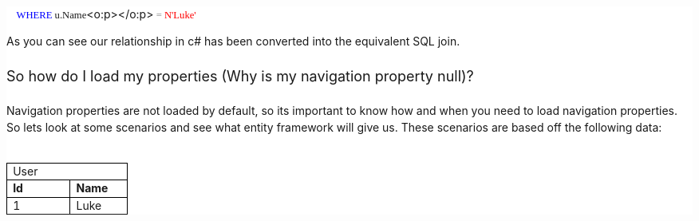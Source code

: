 <span style="background-color: white; font-family: Consolas; font-size: 9.5pt; line-height: 115%;">&nbsp;&nbsp;&nbsp; </span><span style="background-color: white; color: blue; font-family: Consolas; font-size: 9.5pt; line-height: 115%;">WHERE</span><span style="background-color: white; font-family: Consolas; font-size: 9.5pt; line-height: 115%;">&nbsp;</span><span style="background-color: white; font-family: Consolas; font-size: 9.5pt; line-height: 115%;">u.</span><span style="background-color: white; font-family: Consolas; font-size: 9.5pt; line-height: 115%;">Name</span><o:p></o:p><span style="background-color: white; font-family: Consolas; font-size: 9.5pt; line-height: 14px;">&nbsp;</span><span style="background-color: white; color: grey; font-family: Consolas; font-size: 9.5pt; line-height: 14px;">=</span><span style="background-color: white; font-family: Consolas; font-size: 9.5pt; line-height: 14px;">&nbsp;</span><span style="background-color: white; color: red; font-family: Consolas; font-size: 9.5pt; line-height: 14px;">N'Luke'</span></div>
<br />
<div class="MsoNormal" style="text-align: left;">
As you can see our relationship in c# has been converted into the equivalent SQL join.</div>
<div class="MsoNormal" style="text-align: left;">
<br /></div>
<div class="MsoNormal" style="text-align: left;">
<span style="font-size: large;">So how do I load my properties (Why is my navigation property null)?</span></div>
<div class="MsoNormal" style="text-align: left;">
<br /></div>
<div class="MsoNormal" style="text-align: left;">
Navigation properties are not loaded by default, so its important to know how and when you need to&nbsp;load&nbsp;navigation properties. So lets look at some scenarios and see what entity framework will give us. These scenarios are based off the following data:<br />
<br />
<table border="1" cellpadding="0" cellspacing="0" class="MsoTableGrid" style="border-collapse: collapse; border: none; mso-border-alt: solid windowtext .5pt; mso-padding-alt: 0cm 5.4pt 0cm 5.4pt; mso-yfti-tbllook: 1184;">
 <tbody>
<tr>
  <td colspan="2" style="border: solid windowtext 1.0pt; mso-border-alt: solid windowtext .5pt; padding: 0cm 5.4pt 0cm 5.4pt; width: 90.45pt;" valign="top" width="121"><div class="MsoNormal" style="margin-bottom: 0.0001pt;">
User<o:p></o:p></div>
</td>
 </tr>
<tr>
  <td style="border-top: none; border: solid windowtext 1.0pt; mso-border-alt: solid windowtext .5pt; mso-border-top-alt: solid windowtext .5pt; padding: 0cm 5.4pt 0cm 5.4pt; width: 47.95pt;" valign="top" width="64"><div class="MsoNormal" style="margin-bottom: 0.0001pt;">
<b>Id<o:p></o:p></b></div>
</td>
  <td style="border-bottom: solid windowtext 1.0pt; border-left: none; border-right: solid windowtext 1.0pt; border-top: none; mso-border-alt: solid windowtext .5pt; mso-border-left-alt: solid windowtext .5pt; mso-border-top-alt: solid windowtext .5pt; padding: 0cm 5.4pt 0cm 5.4pt; width: 42.5pt;" valign="top" width="57"><div class="MsoNormal" style="margin-bottom: 0.0001pt;">
<b>Name<o:p></o:p></b></div>
</td>
 </tr>
<tr>
  <td style="border-top: none; border: solid windowtext 1.0pt; mso-border-alt: solid windowtext .5pt; mso-border-top-alt: solid windowtext .5pt; padding: 0cm 5.4pt 0cm 5.4pt; width: 47.95pt;" valign="top" width="64"><div class="MsoNormal" style="margin-bottom: 0.0001pt;">
1<o:p></o:p></div>
</td>
  <td style="border-bottom: solid windowtext 1.0pt; border-left: none; border-right: solid windowtext 1.0pt; border-top: none; mso-border-alt: solid windowtext .5pt; mso-border-left-alt: solid windowtext .5pt; mso-border-top-alt: solid windowtext .5pt; padding: 0cm 5.4pt 0cm 5.4pt; width: 42.5pt;" valign="top" width="57"><div class="MsoNormal" style="margin-bottom: 0.0001pt;">
Luke<o:p></o:p></div>
</td>
 </tr>
<tr>